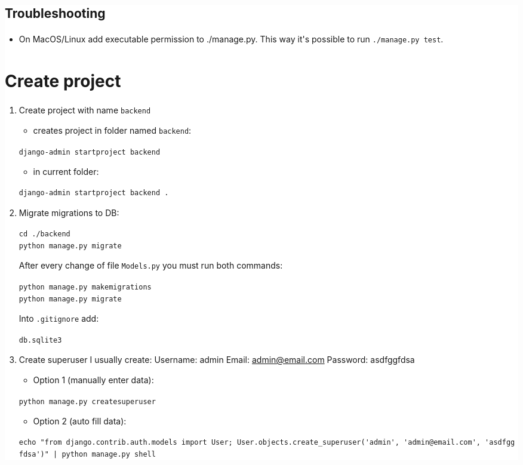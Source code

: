 ## Troubleshooting

-   On MacOS/Linux add executable permission to ./manage.py. This way it's possible to run `./manage.py test`.

# Create project

1. Create project with name `backend`

    - creates project in folder named `backend`:

    ```shell
    django-admin startproject backend
    ```

    - in current folder:

    ```shell
    django-admin startproject backend .
    ```

1. Migrate migrations to DB:

    ```shell
    cd ./backend
    python manage.py migrate
    ```

    After every change of file `Models.py` you must run both commands:

    ```
    python manage.py makemigrations
    python manage.py migrate
    ```

    Into `.gitignore` add:
    ```
    db.sqlite3
    ```

1. Create superuser
   I usually create:
   Username: admin
   Email: admin@email.com
   Password: asdfggfdsa

    -   Option 1 (manually enter data):

    ```
    python manage.py createsuperuser
    ```

    -   Option 2 (auto fill data):

    ```
    echo "from django.contrib.auth.models import User; User.objects.create_superuser('admin', 'admin@email.com', 'asdfggfdsa')" | python manage.py shell
    ```
